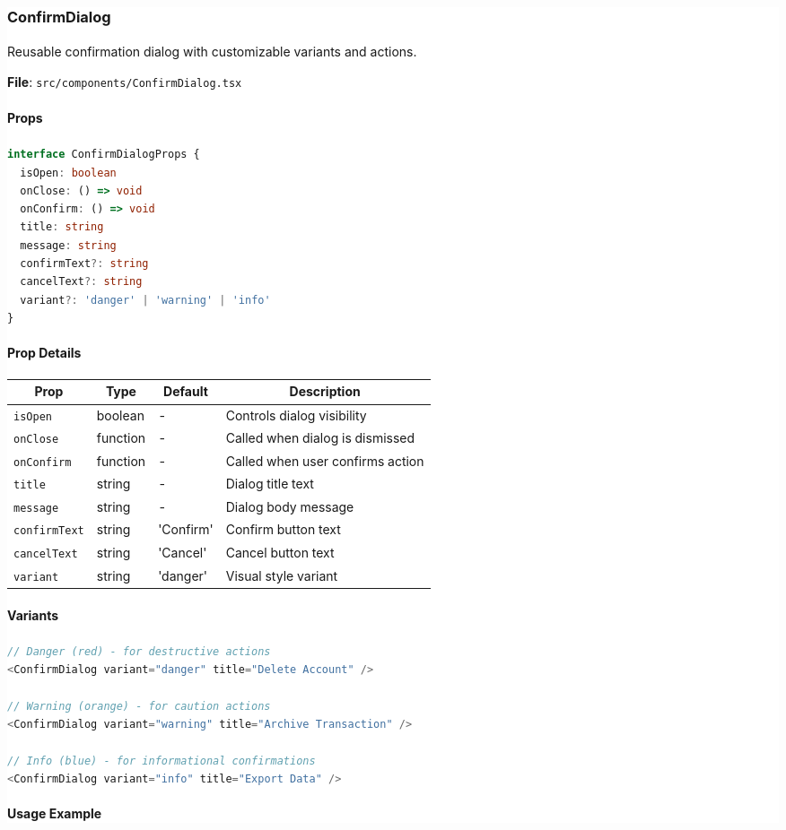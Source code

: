### ConfirmDialog

Reusable confirmation dialog with customizable variants and actions.

**File**: `src/components/ConfirmDialog.tsx`

#### Props

```typescript
interface ConfirmDialogProps {
  isOpen: boolean
  onClose: () => void
  onConfirm: () => void
  title: string
  message: string
  confirmText?: string
  cancelText?: string
  variant?: 'danger' | 'warning' | 'info'
}
```

#### Prop Details

| Prop | Type | Default | Description |
|------|------|---------|-------------|
| `isOpen` | boolean | - | Controls dialog visibility |
| `onClose` | function | - | Called when dialog is dismissed |
| `onConfirm` | function | - | Called when user confirms action |
| `title` | string | - | Dialog title text |
| `message` | string | - | Dialog body message |
| `confirmText` | string | 'Confirm' | Confirm button text |
| `cancelText` | string | 'Cancel' | Cancel button text |
| `variant` | string | 'danger' | Visual style variant |

#### Variants

```typescript
// Danger (red) - for destructive actions
<ConfirmDialog variant="danger" title="Delete Account" />

// Warning (orange) - for caution actions  
<ConfirmDialog variant="warning" title="Archive Transaction" />

// Info (blue) - for informational confirmations
<ConfirmDialog variant="info" title="Export Data" />
```

#### Usage Example
